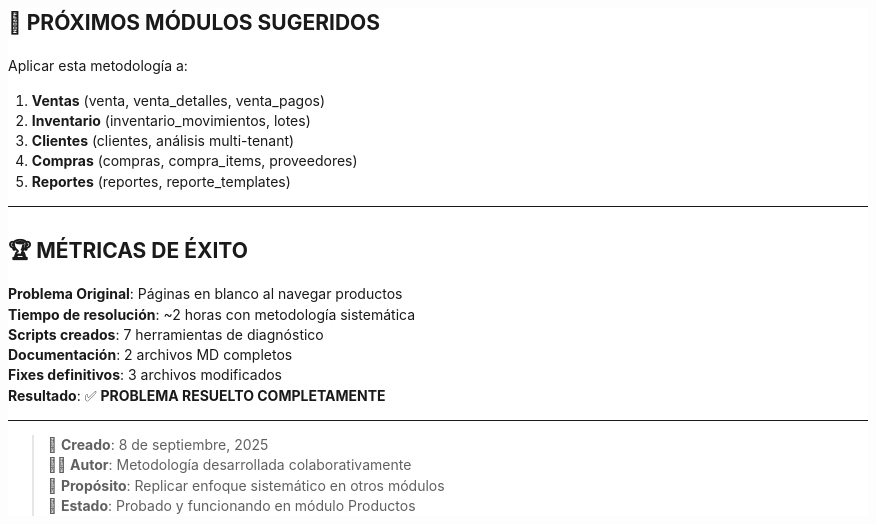 
## 🔄 PRÓXIMOS MÓDULOS SUGERIDOS

Aplicar esta metodología a:

1. **Ventas** (venta, venta_detalles, venta_pagos)
2. **Inventario** (inventario_movimientos, lotes)
3. **Clientes** (clientes, análisis multi-tenant)
4. **Compras** (compras, compra_items, proveedores)
5. **Reportes** (reportes, reporte_templates)

---

## 🏆 MÉTRICAS DE ÉXITO

**Problema Original**: Páginas en blanco al navegar productos  
**Tiempo de resolución**: ~2 horas con metodología sistemática  
**Scripts creados**: 7 herramientas de diagnóstico  
**Documentación**: 2 archivos MD completos  
**Fixes definitivos**: 3 archivos modificados  
**Resultado**: ✅ **PROBLEMA RESUELTO COMPLETAMENTE**

---

> 📅 **Creado**: 8 de septiembre, 2025  
> 👨‍💻 **Autor**: Metodología desarrollada colaborativamente  
> 🎯 **Propósito**: Replicar enfoque sistemático en otros módulos  
> 🔄 **Estado**: Probado y funcionando en módulo Productos
